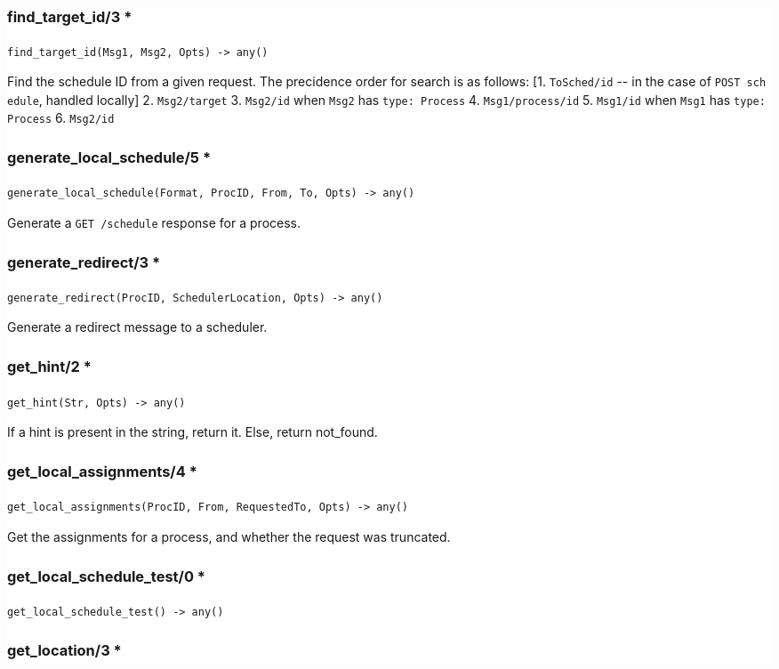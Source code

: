 <a name="find_target_id-3"></a>

### find_target_id/3 * ###

`find_target_id(Msg1, Msg2, Opts) -> any()`

Find the schedule ID from a given request. The precidence order for
search is as follows:
[1. `ToSched/id` -- in the case of `POST schedule`, handled locally]
2. `Msg2/target`
3. `Msg2/id` when `Msg2` has `type: Process`
4. `Msg1/process/id`
5. `Msg1/id` when `Msg1` has `type: Process`
6. `Msg2/id`

<a name="generate_local_schedule-5"></a>

### generate_local_schedule/5 * ###

`generate_local_schedule(Format, ProcID, From, To, Opts) -> any()`

Generate a `GET /schedule` response for a process.

<a name="generate_redirect-3"></a>

### generate_redirect/3 * ###

`generate_redirect(ProcID, SchedulerLocation, Opts) -> any()`

Generate a redirect message to a scheduler.

<a name="get_hint-2"></a>

### get_hint/2 * ###

`get_hint(Str, Opts) -> any()`

If a hint is present in the string, return it. Else, return not_found.

<a name="get_local_assignments-4"></a>

### get_local_assignments/4 * ###

`get_local_assignments(ProcID, From, RequestedTo, Opts) -> any()`

Get the assignments for a process, and whether the request was truncated.

<a name="get_local_schedule_test-0"></a>

### get_local_schedule_test/0 * ###

`get_local_schedule_test() -> any()`

<a name="get_location-3"></a>

### get_location/3 * ###
